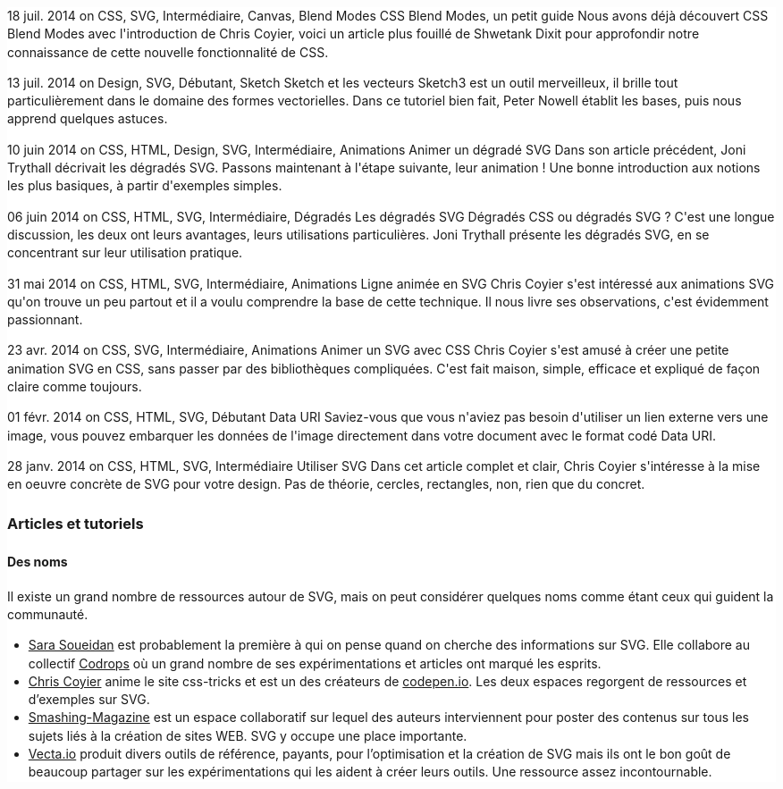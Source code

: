 18 juil. 2014 on CSS, SVG, Intermédiaire, Canvas, Blend Modes
CSS Blend Modes, un petit guide
Nous avons déjà découvert CSS Blend Modes avec l'introduction de Chris Coyier, voici un article plus fouillé de Shwetank Dixit pour approfondir notre connaissance de cette nouvelle fonctionnalité de CSS.

13 juil. 2014 on Design, SVG, Débutant, Sketch
Sketch et les vecteurs
Sketch3 est un outil merveilleux, il brille tout particulièrement dans le domaine des formes vectorielles. Dans ce tutoriel bien fait, Peter Nowell établit les bases, puis nous apprend quelques astuces.

10 juin 2014 on CSS, HTML, Design, SVG, Intermédiaire, Animations
Animer un dégradé SVG
Dans son article précédent, Joni Trythall décrivait les dégradés SVG. Passons maintenant à l'étape suivante, leur animation ! Une bonne introduction aux notions les plus basiques, à partir d'exemples simples.

06 juin 2014 on CSS, HTML, SVG, Intermédiaire, Dégradés
Les dégradés SVG
Dégradés CSS ou dégradés SVG ? C'est une longue discussion, les deux ont leurs avantages, leurs utilisations particulières. Joni Trythall présente les dégradés SVG, en se concentrant sur leur utilisation pratique.

31 mai 2014 on CSS, HTML, SVG, Intermédiaire, Animations
Ligne animée en SVG
Chris Coyier s'est intéressé aux animations SVG qu'on trouve un peu partout et il a voulu comprendre la base de cette technique. Il nous livre ses observations, c'est évidemment passionnant.

23 avr. 2014 on CSS, SVG, Intermédiaire, Animations
Animer un SVG avec CSS
Chris Coyier s'est amusé à créer une petite animation SVG en CSS, sans passer par des bibliothèques compliquées. C'est fait maison, simple, efficace et expliqué de façon claire comme toujours.

01 févr. 2014 on CSS, HTML, SVG, Débutant
Data URI
Saviez-vous que vous n'aviez pas besoin d'utiliser un lien externe vers une image, vous pouvez embarquer les données de l'image directement dans votre document avec le format codé Data URI.

28 janv. 2014 on CSS, HTML, SVG, Intermédiaire
Utiliser SVG
Dans cet article complet et clair, Chris Coyier s'intéresse à la mise en oeuvre concrète de SVG pour votre design. Pas de théorie, cercles, rectangles, non, rien que du concret.

### Articles et tutoriels

#### Des noms

Il existe un grand nombre de ressources autour de SVG, mais on peut considérer quelques noms comme étant ceux qui guident la communauté.

- [Sara Soueidan](https://www.sarasoueidan.com) est probablement la première à qui on pense quand on cherche des informations sur SVG. Elle collabore au collectif [Codrops](http://tympanus.net/codrops) où un grand nombre de ses expérimentations et articles ont marqué les esprits.
- [Chris Coyier](https://www.css-tricks.com) anime le site css-tricks et est un des créateurs de [codepen.io](https://codepen.io). Les deux espaces regorgent de ressources et d’exemples sur SVG.
- [Smashing-Magazine](https://www.smashingmagazine.com/search/?q=SVG) est un espace collaboratif sur lequel des auteurs interviennent pour poster des contenus sur tous les sujets liés à la création de sites WEB. SVG y occupe une place importante.
- [Vecta.io](https://vecta.io/blog) produit divers outils de référence, payants, pour l’optimisation et la création de SVG mais ils ont le bon goût de beaucoup partager sur les expérimentations qui les aident à créer leurs outils. Une ressource assez incontournable.
